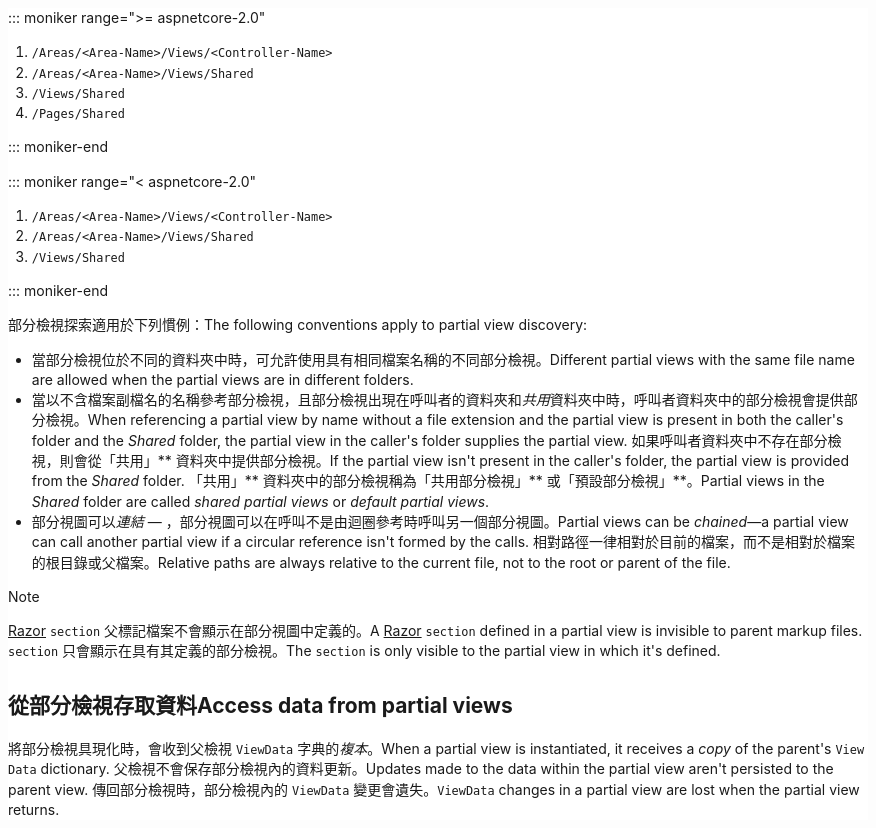 ::: moniker range=">= aspnetcore-2.0"

1. `/Areas/<Area-Name>/Views/<Controller-Name>`
1. `/Areas/<Area-Name>/Views/Shared`
1. `/Views/Shared`
1. `/Pages/Shared`

::: moniker-end

::: moniker range="< aspnetcore-2.0"

1. `/Areas/<Area-Name>/Views/<Controller-Name>`
1. `/Areas/<Area-Name>/Views/Shared`
1. `/Views/Shared`

::: moniker-end

<span data-ttu-id="86eef-193">部分檢視探索適用於下列慣例：</span><span class="sxs-lookup"><span data-stu-id="86eef-193">The following conventions apply to partial view discovery:</span></span>

* <span data-ttu-id="86eef-194">當部分檢視位於不同的資料夾中時，可允許使用具有相同檔案名稱的不同部分檢視。</span><span class="sxs-lookup"><span data-stu-id="86eef-194">Different partial views with the same file name are allowed when the partial views are in different folders.</span></span>
* <span data-ttu-id="86eef-195">當以不含檔案副檔名的名稱參考部分檢視，且部分檢視出現在呼叫者的資料夾和*共用*資料夾中時，呼叫者資料夾中的部分檢視會提供部分檢視。</span><span class="sxs-lookup"><span data-stu-id="86eef-195">When referencing a partial view by name without a file extension and the partial view is present in both the caller's folder and the *Shared* folder, the partial view in the caller's folder supplies the partial view.</span></span> <span data-ttu-id="86eef-196">如果呼叫者資料夾中不存在部分檢視，則會從「共用」\*\* 資料夾中提供部分檢視。</span><span class="sxs-lookup"><span data-stu-id="86eef-196">If the partial view isn't present in the caller's folder, the partial view is provided from the *Shared* folder.</span></span> <span data-ttu-id="86eef-197">「共用」\*\* 資料夾中的部分檢視稱為「共用部分檢視」\*\* 或「預設部分檢視」\*\*。</span><span class="sxs-lookup"><span data-stu-id="86eef-197">Partial views in the *Shared* folder are called *shared partial views* or *default partial views*.</span></span>
* <span data-ttu-id="86eef-198">部分視圖可以*連結* &mdash; ，部分視圖可以在呼叫不是由迴圈參考時呼叫另一個部分視圖。</span><span class="sxs-lookup"><span data-stu-id="86eef-198">Partial views can be *chained*&mdash;a partial view can call another partial view if a circular reference isn't formed by the calls.</span></span> <span data-ttu-id="86eef-199">相對路徑一律相對於目前的檔案，而不是相對於檔案的根目錄或父檔案。</span><span class="sxs-lookup"><span data-stu-id="86eef-199">Relative paths are always relative to the current file, not to the root or parent of the file.</span></span>

> [!NOTE]
> <span data-ttu-id="86eef-200">[Razor](xref:mvc/views/razor) `section` 父標記檔案不會顯示在部分視圖中定義的。</span><span class="sxs-lookup"><span data-stu-id="86eef-200">A [Razor](xref:mvc/views/razor) `section` defined in a partial view is invisible to parent markup files.</span></span> <span data-ttu-id="86eef-201">`section` 只會顯示在具有其定義的部分檢視。</span><span class="sxs-lookup"><span data-stu-id="86eef-201">The `section` is only visible to the partial view in which it's defined.</span></span>

## <a name="access-data-from-partial-views"></a><span data-ttu-id="86eef-202">從部分檢視存取資料</span><span class="sxs-lookup"><span data-stu-id="86eef-202">Access data from partial views</span></span>

<span data-ttu-id="86eef-203">將部分檢視具現化時，會收到父檢視 `ViewData` 字典的*複本*。</span><span class="sxs-lookup"><span data-stu-id="86eef-203">When a partial view is instantiated, it receives a *copy* of the parent's `ViewData` dictionary.</span></span> <span data-ttu-id="86eef-204">父檢視不會保存部分檢視內的資料更新。</span><span class="sxs-lookup"><span data-stu-id="86eef-204">Updates made to the data within the partial view aren't persisted to the parent view.</span></span> <span data-ttu-id="86eef-205">傳回部分檢視時，部分檢視內的 `ViewData` 變更會遺失。</span><span class="sxs-lookup"><span data-stu-id="86eef-205">`ViewData` changes in a partial view are lost when the partial view returns.</span></span>
